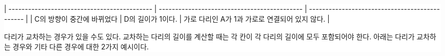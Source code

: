 | -------------------------------------------- | -------------------------------------------- | ---------------------------------------------- |
| C의 방향이 중간에 바뀌었다                   | D의 길이가 1이다.                            | 가로 다리인 A가 1과 가로로 연결되어 있지 않다. |

다리가 교차하는 경우가 있을 수도 있다. 교차하는 다리의 길이를 계산할 때는 각 칸이 각 다리의 길이에 모두 포함되어야 한다. 아래는 다리가 교차하는 경우와 기타 다른 경우에 대한 2가지 예시이다.
